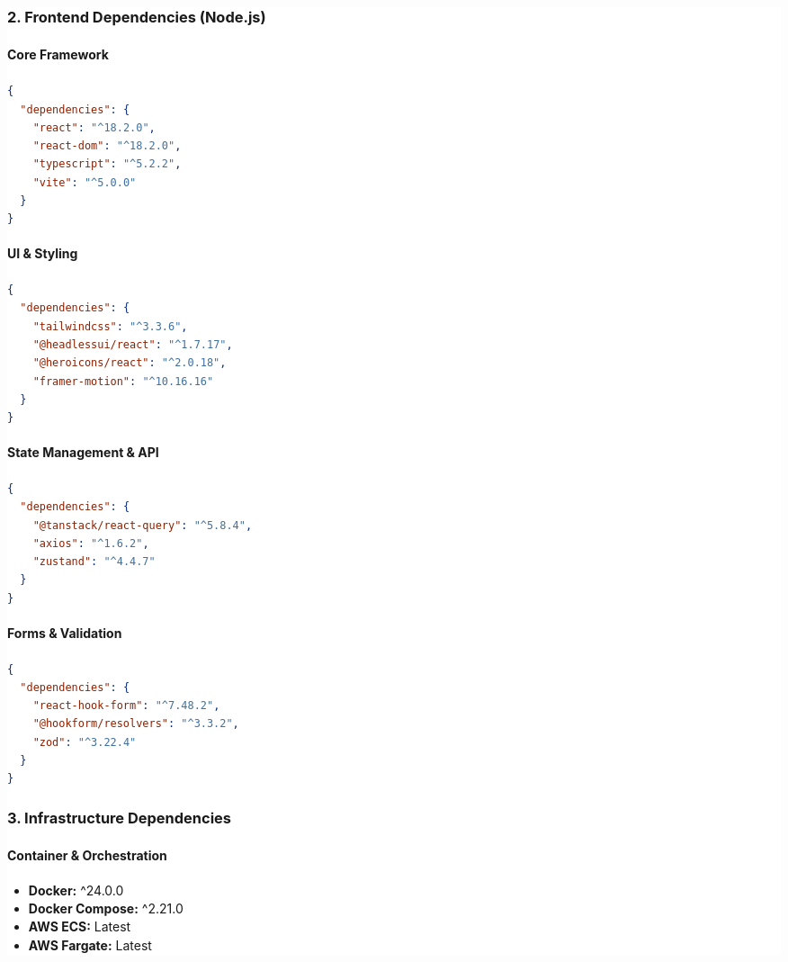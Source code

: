 ### 2. Frontend Dependencies (Node.js)

#### Core Framework
```json
{
  "dependencies": {
    "react": "^18.2.0",
    "react-dom": "^18.2.0",
    "typescript": "^5.2.2",
    "vite": "^5.0.0"
  }
}
```

#### UI & Styling
```json
{
  "dependencies": {
    "tailwindcss": "^3.3.6",
    "@headlessui/react": "^1.7.17",
    "@heroicons/react": "^2.0.18",
    "framer-motion": "^10.16.16"
  }
}
```

#### State Management & API
```json
{
  "dependencies": {
    "@tanstack/react-query": "^5.8.4",
    "axios": "^1.6.2",
    "zustand": "^4.4.7"
  }
}
```

#### Forms & Validation
```json
{
  "dependencies": {
    "react-hook-form": "^7.48.2",
    "@hookform/resolvers": "^3.3.2",
    "zod": "^3.22.4"
  }
}
```

### 3. Infrastructure Dependencies

#### Container & Orchestration
- **Docker:** ^24.0.0
- **Docker Compose:** ^2.21.0
- **AWS ECS:** Latest
- **AWS Fargate:** Latest
